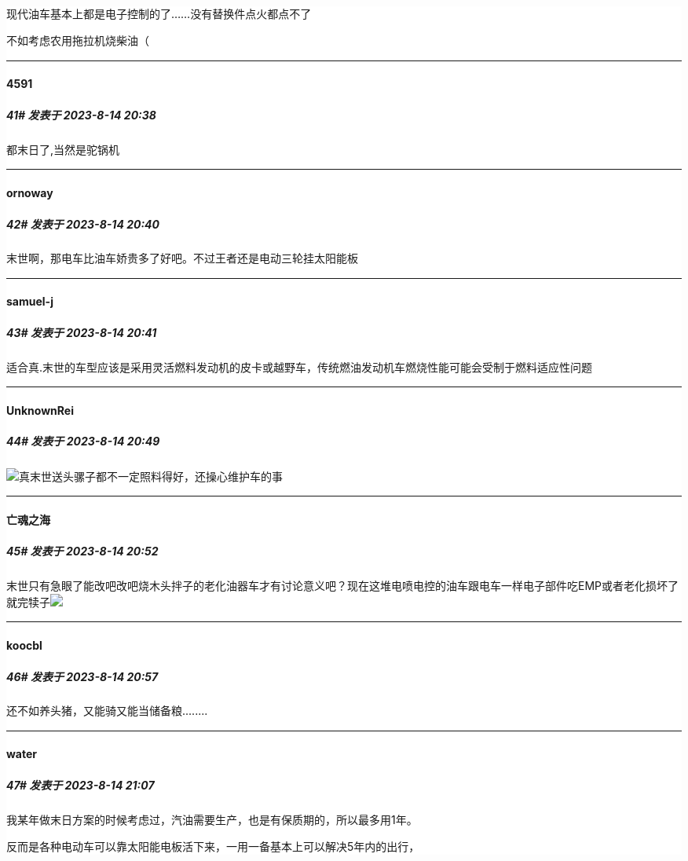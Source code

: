 现代油车基本上都是电子控制的了……没有替换件点火都点不了

不如考虑农用拖拉机烧柴油（

*****

####  4591  
##### 41#       发表于 2023-8-14 20:38

都末日了,当然是驼锅机

*****

####  ornoway  
##### 42#       发表于 2023-8-14 20:40

末世啊，那电车比油车娇贵多了好吧。不过王者还是电动三轮挂太阳能板

*****

####  samuel-j  
##### 43#       发表于 2023-8-14 20:41

适合真.末世的车型应该是采用灵活燃料发动机的皮卡或越野车，传统燃油发动机车燃烧性能可能会受制于燃料适应性问题

*****

####  UnknownRei  
##### 44#       发表于 2023-8-14 20:49

<img src="https://static.saraba1st.com/image/smiley/face2017/037.png" referrerpolicy="no-referrer">真末世送头骡子都不一定照料得好，还操心维护车的事

*****

####  亡魂之海  
##### 45#       发表于 2023-8-14 20:52

末世只有急眼了能改吧改吧烧木头拌子的老化油器车才有讨论意义吧？现在这堆电喷电控的油车跟电车一样电子部件吃EMP或者老化损坏了就完犊子<img src="https://static.saraba1st.com/image/smiley/face2017/067.png" referrerpolicy="no-referrer">

*****

####  koocbl  
##### 46#       发表于 2023-8-14 20:57

还不如养头猪，又能骑又能当储备粮........

*****

####  water  
##### 47#       发表于 2023-8-14 21:07

我某年做末日方案的时候考虑过，汽油需要生产，也是有保质期的，所以最多用1年。

反而是各种电动车可以靠太阳能电板活下来，一用一备基本上可以解决5年内的出行，

